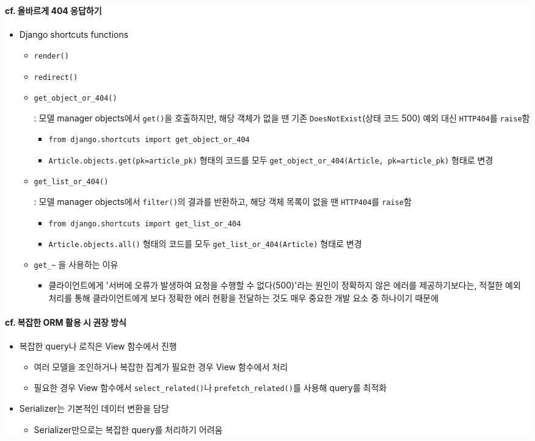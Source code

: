 #### cf. 올바르게 404 응답하기

- Django shortcuts functions
  
  - `render()`
  
  - `redirect()`
  
  - `get_object_or_404()`
    
    : 모델 manager objects에서 `get()`을 호출하지만, 해당 객체가 없을 땐 기존 `DoesNotExist`(상태 코드 500) 예외 대신 `HTTP404`를 `raise`함
    
    - `from django.shortcuts import get_object_or_404`
    
    - `Article.objects.get(pk=article_pk)` 형태의 코드를 모두 `get_object_or_404(Article, pk=article_pk)` 형태로 변경
  
  - `get_list_or_404()`
    
    : 모델 manager objects에서 `filter()`의 결과를 반환하고, 해당 객체 목록이 없을 땐 `HTTP404`를 `raise`함
    
    - `from django.shortcuts import get_list_or_404`
    
    - `Article.objects.all()` 형태의 코드를 모두 `get_list_or_404(Article)` 형태로 변경
  
  - `get_~` 을 사용하는 이유
    
    - 클라이언트에게 '서버에 오류가 발생하여 요청을 수행할 수 없다(500)'라는 원인이 정확하지 않은 에러를 제공하기보다는, 적절한 예외 처리를 통해 클라이언트에게 보다 정확한 에러 현황을 전달하는 것도 매우 중요한 개발 요소 중 하나이기 때문에

#### cf. 복잡한 ORM 활용 시 권장 방식

- 복잡한 query나 로직은 View 함수에서 진행
  
  - 여러 모델을 조인하거나 복잡한 집계가 필요한 경우 View 함수에서 처리
  
  - 필요한 경우 View 함수에서 `select_related()`나 `prefetch_related()`를 사용해 query를 최적화

- Serializer는 기본적인 데이터 변환을 담당
  
  - Serializer만으로는 복잡한 query를 처리하기 어려움
